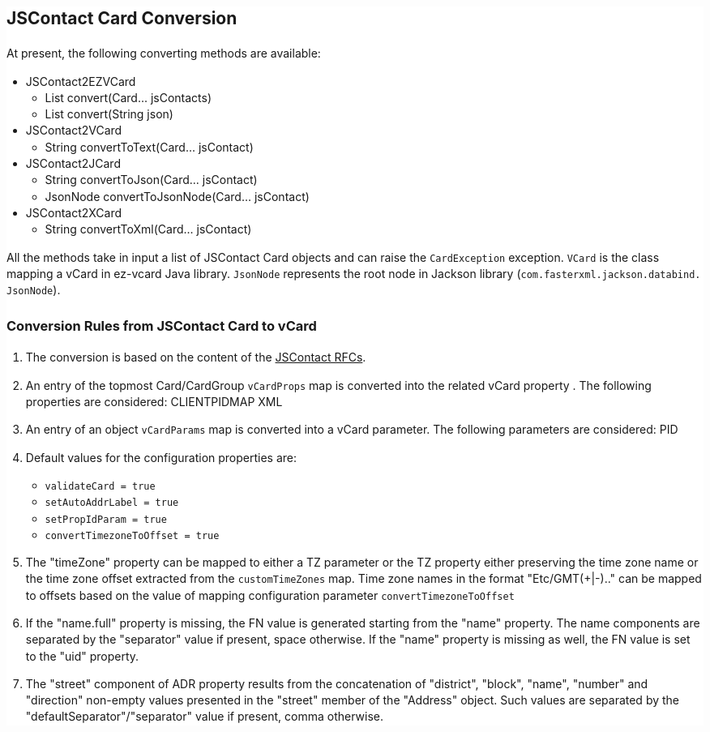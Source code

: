 <a name="jscontact-conversion"></a>
## JSContact Card Conversion

At present, the following converting methods are available:

*   JSContact2EZVCard
    *   List<VCard> convert(Card... jsContacts)
    *   List<VCard> convert(String json)
*   JSContact2VCard
    *   String convertToText(Card... jsContact)
*   JSContact2JCard
    *   String convertToJson(Card... jsContact)
    *   JsonNode convertToJsonNode(Card... jsContact)
*   JSContact2XCard
    *   String convertToXml(Card... jsContact)

All the methods take in input a list of JSContact Card objects and can raise the `CardException` exception.
`VCard` is the class mapping a vCard in ez-vcard Java library.
`JsonNode` represents the root node in Jackson library (`com.fasterxml.jackson.databind.JsonNode`).

### Conversion Rules from JSContact Card to vCard 

1. The conversion is based on the content of the [JSContact RFCs](#jscontact-rfcs).
 
2. An entry of the topmost Card/CardGroup `vCardProps` map is converted into the related vCard property  . The following properties are considered:
    CLIENTPIDMAP
    XML
 
3. An entry of an object `vCardParams` map is converted into a vCard parameter. The following parameters are considered:
    PID

4. Default values for the configuration properties are:

    - `validateCard = true`
    - `setAutoAddrLabel = true`
    - `setPropIdParam = true`
    - `convertTimezoneToOffset = true`

5. The "timeZone" property can be mapped to either a TZ parameter or the TZ property either preserving the time zone name or the time zone offset extracted from the `customTimeZones` map. Time zone names in the format "Etc/GMT(+|-).." can be mapped to offsets based on the value of mapping configuration parameter `convertTimezoneToOffset`    

6. If the "name.full" property is missing, the FN value is generated starting from the "name" property. The name components are separated by the "separator" value if present, space otherwise. If the "name" property is missing as well, the FN value is set to the "uid" property.

7. The "street" component of ADR property results from the concatenation of "district", "block", "name", "number" and "direction" non-empty values presented in the "street" member of the "Address" object. Such values are separated by the "defaultSeparator"/"separator" value if present, comma otherwise.
